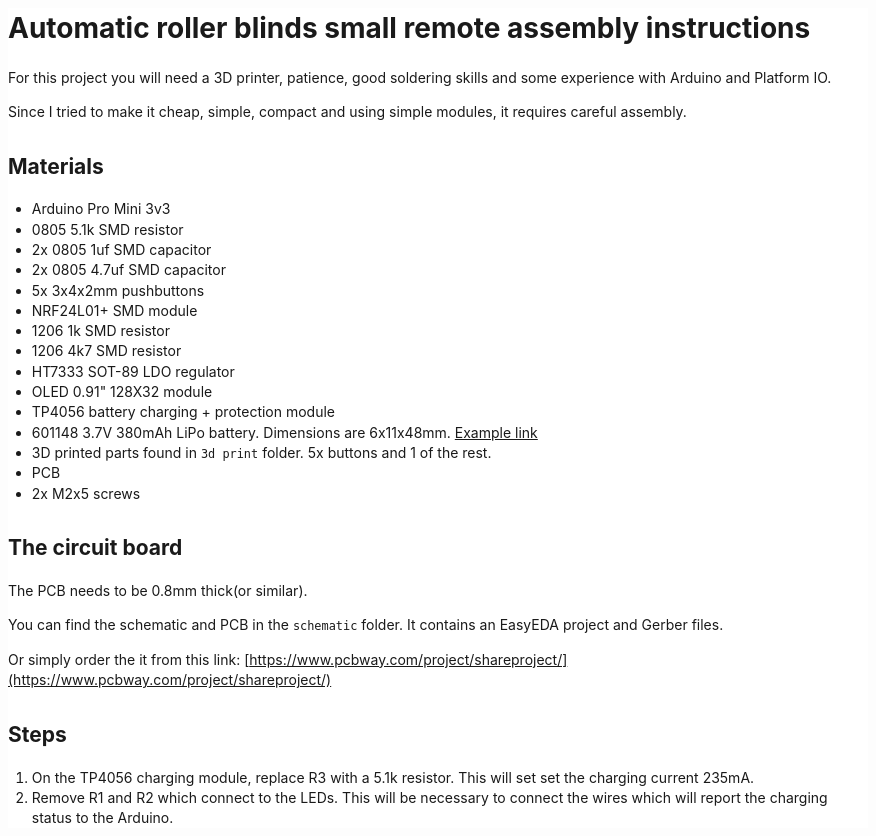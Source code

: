 # Automatic roller blinds small remote assembly instructions

For this project you will need a 3D printer, patience, good soldering skills and some experience with Arduino and Platform IO.

Since I tried to make it cheap, simple, compact and using simple modules, it requires careful assembly.

## Materials
- Arduino Pro Mini 3v3
- 0805 5.1k SMD resistor
- 2x 0805 1uf SMD capacitor
- 2x 0805 4.7uf SMD capacitor
- 5x 3x4x2mm pushbuttons
- NRF24L01+	SMD module
- 1206 1k SMD resistor
- 1206 4k7 SMD resistor
- HT7333 SOT-89 LDO regulator
- OLED 0.91" 128X32 module
- TP4056 battery charging + protection module
- 601148 3.7V 380mAh LiPo battery. Dimensions are 6x11x48mm. [Example link](https://www.aliexpress.com/item/4001065299900.html)
- 3D printed parts found in `3d print` folder. 5x buttons and 1 of the rest.
- PCB
- 2x M2x5 screws

## The circuit board

The PCB needs to be 0.8mm thick(or similar).

You can find the schematic and PCB in the `schematic` folder. It contains an EasyEDA project and Gerber files.

Or simply order the it from this link: [https://www.pcbway.com/project/shareproject/](https://www.pcbway.com/project/shareproject/)


## Steps

1. On the TP4056 charging module, replace R3 with a 5.1k resistor. This will set set the charging current 235mA.
2. Remove R1 and R2 which connect to the LEDs. This will be necessary to connect the wires which will report the charging status to the Arduino.